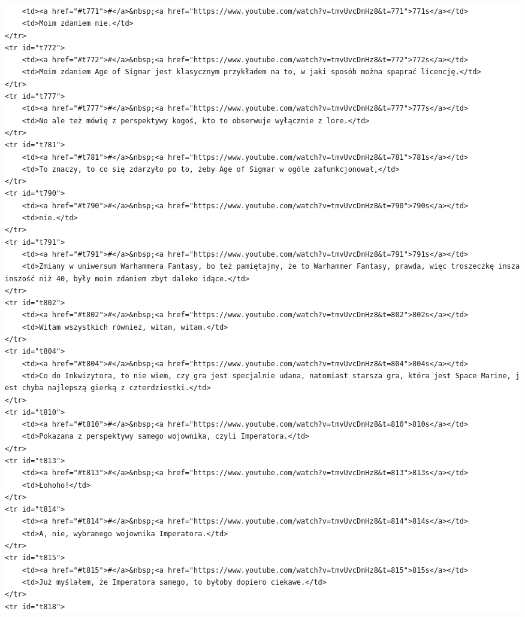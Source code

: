         <td><a href="#t771">#</a>&nbsp;<a href="https://www.youtube.com/watch?v=tmvUvcDnHz8&t=771">771s</a></td>
        <td>Moim zdaniem nie.</td>
    </tr>
    <tr id="t772">
        <td><a href="#t772">#</a>&nbsp;<a href="https://www.youtube.com/watch?v=tmvUvcDnHz8&t=772">772s</a></td>
        <td>Moim zdaniem Age of Sigmar jest klasycznym przykładem na to, w jaki sposób można spaprać licencję.</td>
    </tr>
    <tr id="t777">
        <td><a href="#t777">#</a>&nbsp;<a href="https://www.youtube.com/watch?v=tmvUvcDnHz8&t=777">777s</a></td>
        <td>No ale też mówię z perspektywy kogoś, kto to obserwuje wyłącznie z lore.</td>
    </tr>
    <tr id="t781">
        <td><a href="#t781">#</a>&nbsp;<a href="https://www.youtube.com/watch?v=tmvUvcDnHz8&t=781">781s</a></td>
        <td>To znaczy, to co się zdarzyło po to, żeby Age of Sigmar w ogóle zafunkcjonował,</td>
    </tr>
    <tr id="t790">
        <td><a href="#t790">#</a>&nbsp;<a href="https://www.youtube.com/watch?v=tmvUvcDnHz8&t=790">790s</a></td>
        <td>nie.</td>
    </tr>
    <tr id="t791">
        <td><a href="#t791">#</a>&nbsp;<a href="https://www.youtube.com/watch?v=tmvUvcDnHz8&t=791">791s</a></td>
        <td>Zmiany w uniwersum Warhammera Fantasy, bo też pamiętajmy, że to Warhammer Fantasy, prawda, więc troszeczkę insza inszość niż 40, były moim zdaniem zbyt daleko idące.</td>
    </tr>
    <tr id="t802">
        <td><a href="#t802">#</a>&nbsp;<a href="https://www.youtube.com/watch?v=tmvUvcDnHz8&t=802">802s</a></td>
        <td>Witam wszystkich również, witam, witam.</td>
    </tr>
    <tr id="t804">
        <td><a href="#t804">#</a>&nbsp;<a href="https://www.youtube.com/watch?v=tmvUvcDnHz8&t=804">804s</a></td>
        <td>Co do Inkwizytora, to nie wiem, czy gra jest specjalnie udana, natomiast starsza gra, która jest Space Marine, jest chyba najlepszą gierką z czterdziestki.</td>
    </tr>
    <tr id="t810">
        <td><a href="#t810">#</a>&nbsp;<a href="https://www.youtube.com/watch?v=tmvUvcDnHz8&t=810">810s</a></td>
        <td>Pokazana z perspektywy samego wojownika, czyli Imperatora.</td>
    </tr>
    <tr id="t813">
        <td><a href="#t813">#</a>&nbsp;<a href="https://www.youtube.com/watch?v=tmvUvcDnHz8&t=813">813s</a></td>
        <td>Łohoho!</td>
    </tr>
    <tr id="t814">
        <td><a href="#t814">#</a>&nbsp;<a href="https://www.youtube.com/watch?v=tmvUvcDnHz8&t=814">814s</a></td>
        <td>A, nie, wybranego wojownika Imperatora.</td>
    </tr>
    <tr id="t815">
        <td><a href="#t815">#</a>&nbsp;<a href="https://www.youtube.com/watch?v=tmvUvcDnHz8&t=815">815s</a></td>
        <td>Już myślałem, że Imperatora samego, to byłoby dopiero ciekawe.</td>
    </tr>
    <tr id="t818">